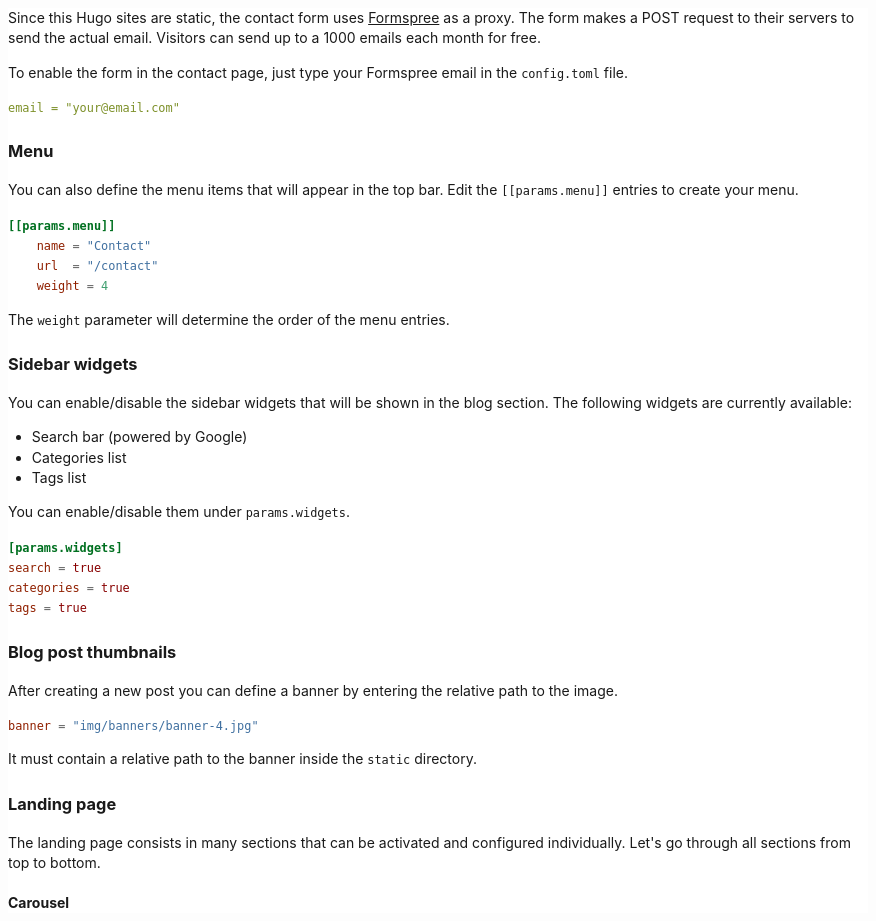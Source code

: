 Since this Hugo sites are static, the contact form uses [Formspree](https://formspree.io/) as a proxy. The form makes a POST request to their servers to send the actual email. Visitors can send up to a 1000 emails each month for free.

To enable the form in the contact page, just type your Formspree email in the `config.toml` file.

```yaml
email = "your@email.com"
```

### Menu

You can also define the menu items that will appear in the top bar. Edit the `[[params.menu]]` entries to create your menu.

```toml
[[params.menu]]
    name = "Contact"
    url  = "/contact"
    weight = 4
```

The `weight` parameter will determine the order of the menu entries.


### Sidebar widgets
You can enable/disable the sidebar widgets that will be shown in the blog section.
The following widgets are currently available:

* Search bar (powered by Google)
* Categories list
* Tags list

You can enable/disable them under `params.widgets`.

```toml
[params.widgets]
search = true
categories = true
tags = true
```

### Blog post thumbnails

After creating a new post you can define a banner by entering the relative path to the image.

```toml
banner = "img/banners/banner-4.jpg"
```

It must contain a relative path to the banner inside the `static` directory.

### Landing page

The landing page consists in many sections that can be activated and configured individually. Let's go through all sections from top to bottom.

#### Carousel
